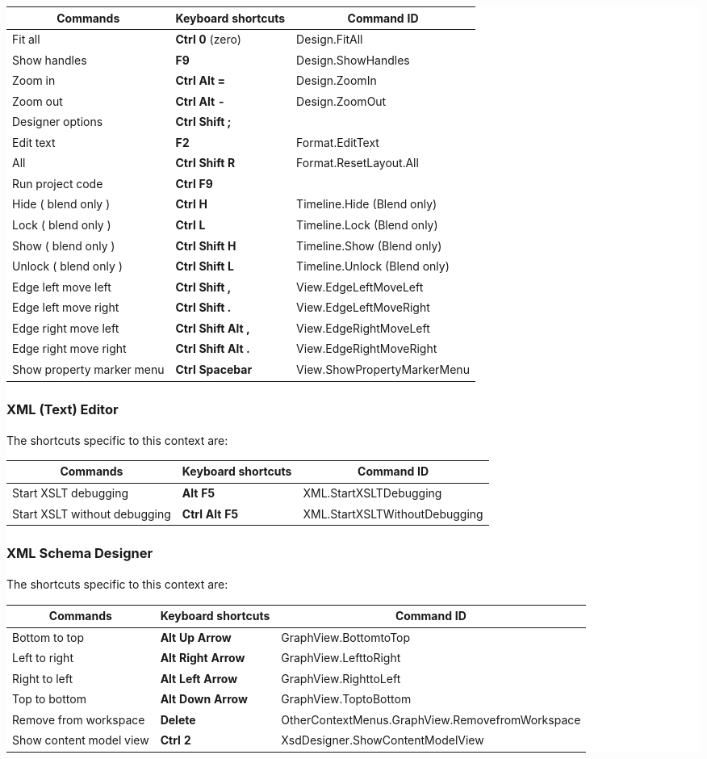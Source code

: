 
|Commands|Keyboard shortcuts|Command ID|
|-|-|-|
|Fit all|**Ctrl** **0** (zero)| Design.FitAll |
|Show handles|**F9**| Design.ShowHandles |
|Zoom in|**Ctrl** **Alt** **=**| Design.ZoomIn |
|Zoom out|**Ctrl** **Alt** **-**| Design.ZoomOut |
|Designer options|**Ctrl** **Shift** **;**|
|Edit text|**F2**| Format.EditText |
|All|**Ctrl** **Shift** **R**| Format.ResetLayout.All |
|Run project code|**Ctrl** **F9**|
|Hide  ( blend  only )|**Ctrl** **H**| Timeline.Hide (Blend only) |
|Lock  ( blend  only )|**Ctrl** **L**| Timeline.Lock (Blend only) |
|Show  ( blend  only )|**Ctrl** **Shift** **H**| Timeline.Show (Blend only) |
|Unlock  ( blend  only )|**Ctrl** **Shift** **L**| Timeline.Unlock (Blend only) |
|Edge left move left|**Ctrl** **Shift** **,**| View.EdgeLeftMoveLeft |
|Edge left move right|**Ctrl** **Shift** **.**| View.EdgeLeftMoveRight |
|Edge right move left|**Ctrl** **Shift** **Alt** **,**| View.EdgeRightMoveLeft |
|Edge right move right|**Ctrl** **Shift** **Alt** **.**| View.EdgeRightMoveRight |
|Show property marker menu|**Ctrl** **Spacebar**| View.ShowPropertyMarkerMenu |

### XML (Text) Editor

The shortcuts specific to this context are:


|Commands|Keyboard shortcuts|Command ID|
|-|-|-|
|Start XSLT debugging|**Alt** **F5**| XML.StartXSLTDebugging |
|Start XSLT without debugging|**Ctrl** **Alt** **F5**| XML.StartXSLTWithoutDebugging |

### XML Schema Designer

The shortcuts specific to this context are:


|Commands|Keyboard shortcuts|Command ID|
|-|-|-|
|Bottom  to top|**Alt** **Up Arrow**| GraphView.BottomtoTop |
|Left  to right|**Alt** **Right Arrow**| GraphView.LefttoRight |
|Right  to left|**Alt** **Left Arrow**| GraphView.RighttoLeft |
|Top  to bottom|**Alt** **Down Arrow**| GraphView.ToptoBottom |
|Remove  from workspace|**Delete**| OtherContextMenus.GraphView.RemovefromWorkspace |
|Show content model view|**Ctrl** **2**| XsdDesigner.ShowContentModelView |